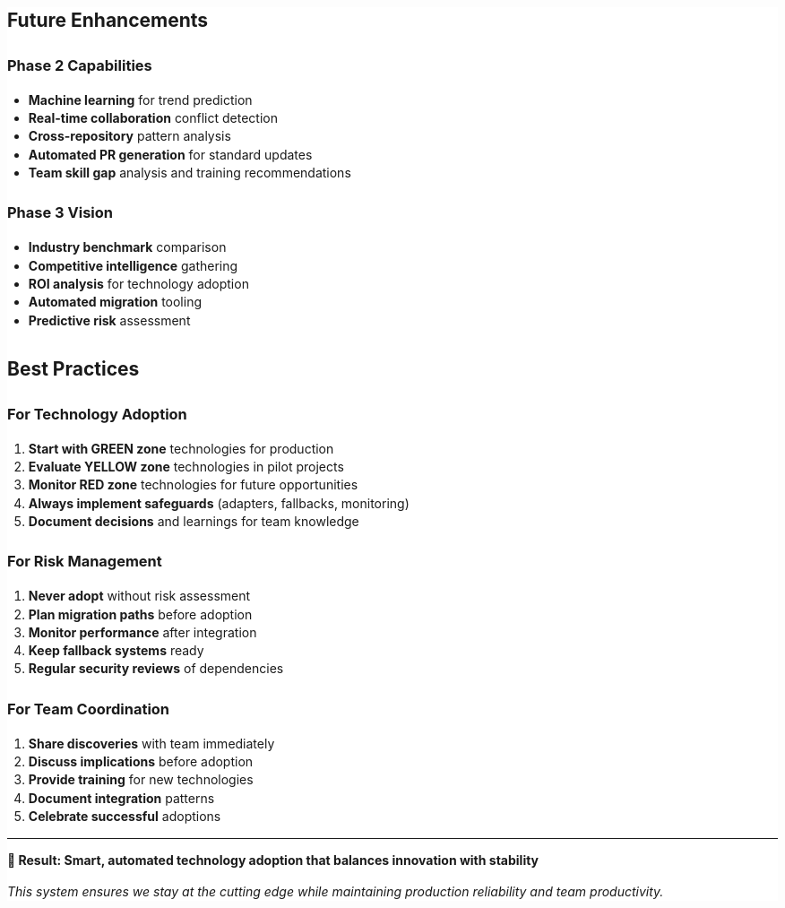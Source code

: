 ## Future Enhancements

### **Phase 2 Capabilities**
- **Machine learning** for trend prediction
- **Real-time collaboration** conflict detection
- **Cross-repository** pattern analysis
- **Automated PR generation** for standard updates
- **Team skill gap** analysis and training recommendations

### **Phase 3 Vision**
- **Industry benchmark** comparison
- **Competitive intelligence** gathering
- **ROI analysis** for technology adoption
- **Automated migration** tooling
- **Predictive risk** assessment

## Best Practices

### **For Technology Adoption**
1. **Start with GREEN zone** technologies for production
2. **Evaluate YELLOW zone** technologies in pilot projects
3. **Monitor RED zone** technologies for future opportunities
4. **Always implement safeguards** (adapters, fallbacks, monitoring)
5. **Document decisions** and learnings for team knowledge

### **For Risk Management**
1. **Never adopt** without risk assessment
2. **Plan migration paths** before adoption
3. **Monitor performance** after integration
4. **Keep fallback systems** ready
5. **Regular security reviews** of dependencies

### **For Team Coordination**
1. **Share discoveries** with team immediately
2. **Discuss implications** before adoption
3. **Provide training** for new technologies
4. **Document integration** patterns
5. **Celebrate successful** adoptions

---

**🎯 Result: Smart, automated technology adoption that balances innovation with stability**

*This system ensures we stay at the cutting edge while maintaining production reliability and team productivity.*